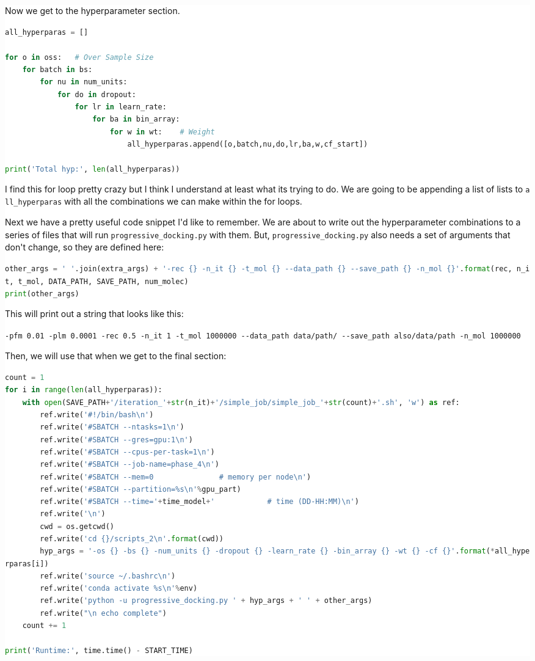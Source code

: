 Now we get to the hyperparameter section. 

```py
all_hyperparas = []

for o in oss:   # Over Sample Size
    for batch in bs:
        for nu in num_units:
            for do in dropout:
                for lr in learn_rate:
                    for ba in bin_array:
                        for w in wt:    # Weight
                            all_hyperparas.append([o,batch,nu,do,lr,ba,w,cf_start])

print('Total hyp:', len(all_hyperparas))
```
I find this for loop pretty crazy but I think I understand at least what its trying to do. We are going to be appending a list of lists to `all_hyperparas` with all the combinations we can make within the for loops. 

Next we have a pretty useful code snippet I'd like to remember. We are about to write out the hyperparameter combinations to a series of files that will run `progressive_docking.py` with them. But, `progressive_docking.py` also needs a set of arguments that don't change, so they are defined here: 

```py
other_args = ' '.join(extra_args) + '-rec {} -n_it {} -t_mol {} --data_path {} --save_path {} -n_mol {}'.format(rec, n_it, t_mol, DATA_PATH, SAVE_PATH, num_molec)
print(other_args)
```
This will print out a string that looks like this:

`-pfm 0.01 -plm 0.0001 -rec 0.5 -n_it 1 -t_mol 1000000 --data_path data/path/ --save_path also/data/path -n_mol 1000000`

Then, we will use that when we get to the final section: 

```py
count = 1
for i in range(len(all_hyperparas)):
    with open(SAVE_PATH+'/iteration_'+str(n_it)+'/simple_job/simple_job_'+str(count)+'.sh', 'w') as ref:
        ref.write('#!/bin/bash\n')
        ref.write('#SBATCH --ntasks=1\n')
        ref.write('#SBATCH --gres=gpu:1\n')
        ref.write('#SBATCH --cpus-per-task=1\n')
        ref.write('#SBATCH --job-name=phase_4\n')
        ref.write('#SBATCH --mem=0               # memory per node\n')
        ref.write('#SBATCH --partition=%s\n'%gpu_part)
        ref.write('#SBATCH --time='+time_model+'            # time (DD-HH:MM)\n')
        ref.write('\n')
        cwd = os.getcwd()
        ref.write('cd {}/scripts_2\n'.format(cwd))
        hyp_args = '-os {} -bs {} -num_units {} -dropout {} -learn_rate {} -bin_array {} -wt {} -cf {}'.format(*all_hyperparas[i])
        ref.write('source ~/.bashrc\n')
        ref.write('conda activate %s\n'%env)
        ref.write('python -u progressive_docking.py ' + hyp_args + ' ' + other_args)
        ref.write("\n echo complete")
    count += 1
    
print('Runtime:', time.time() - START_TIME)
```

